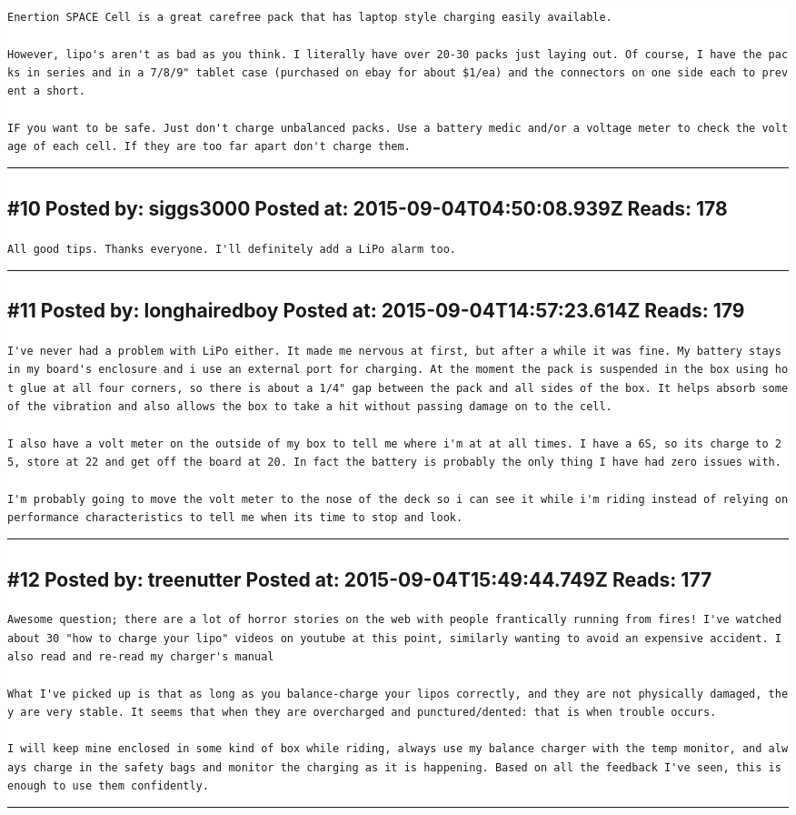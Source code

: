 ```
Enertion SPACE Cell is a great carefree pack that has laptop style charging easily available.

However, lipo's aren't as bad as you think. I literally have over 20-30 packs just laying out. Of course, I have the packs in series and in a 7/8/9" tablet case (purchased on ebay for about $1/ea) and the connectors on one side each to prevent a short.

IF you want to be safe. Just don't charge unbalanced packs. Use a battery medic and/or a voltage meter to check the voltage of each cell. If they are too far apart don't charge them.
```

---
## \#10 Posted by: siggs3000 Posted at: 2015-09-04T04:50:08.939Z Reads: 178

```
All good tips. Thanks everyone. I'll definitely add a LiPo alarm too.
```

---
## \#11 Posted by: longhairedboy Posted at: 2015-09-04T14:57:23.614Z Reads: 179

```
I've never had a problem with LiPo either. It made me nervous at first, but after a while it was fine. My battery stays in my board's enclosure and i use an external port for charging. At the moment the pack is suspended in the box using hot glue at all four corners, so there is about a 1/4" gap between the pack and all sides of the box. It helps absorb some of the vibration and also allows the box to take a hit without passing damage on to the cell. 

I also have a volt meter on the outside of my box to tell me where i'm at at all times. I have a 6S, so its charge to 25, store at 22 and get off the board at 20. In fact the battery is probably the only thing I have had zero issues with. 

I'm probably going to move the volt meter to the nose of the deck so i can see it while i'm riding instead of relying on performance characteristics to tell me when its time to stop and look.
```

---
## \#12 Posted by: treenutter Posted at: 2015-09-04T15:49:44.749Z Reads: 177

```
Awesome question; there are a lot of horror stories on the web with people frantically running from fires! I've watched about 30 "how to charge your lipo" videos on youtube at this point, similarly wanting to avoid an expensive accident. I also read and re-read my charger's manual

What I've picked up is that as long as you balance-charge your lipos correctly, and they are not physically damaged, they are very stable. It seems that when they are overcharged and punctured/dented: that is when trouble occurs. 

I will keep mine enclosed in some kind of box while riding, always use my balance charger with the temp monitor, and always charge in the safety bags and monitor the charging as it is happening. Based on all the feedback I've seen, this is enough to use them confidently.
```

---